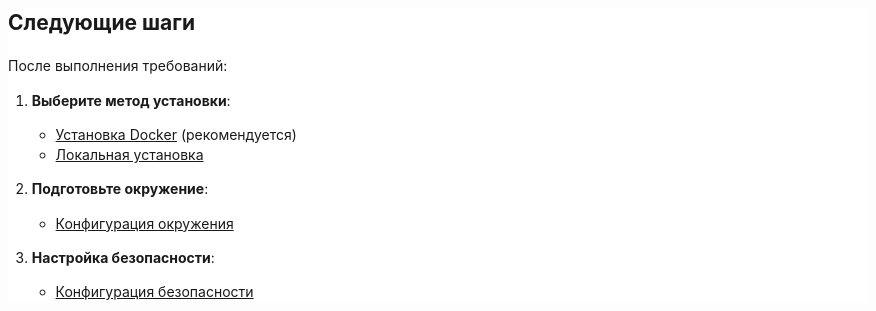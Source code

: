 ## Следующие шаги

После выполнения требований:

1. **Выберите метод установки**:
   - [Установка Docker](docker.md) (рекомендуется)
   - [Локальная установка](local.md)

2. **Подготовьте окружение**:
   - [Конфигурация окружения](../configuration/environment.md)

3. **Настройка безопасности**:
   - [Конфигурация безопасности](../configuration/security.md)